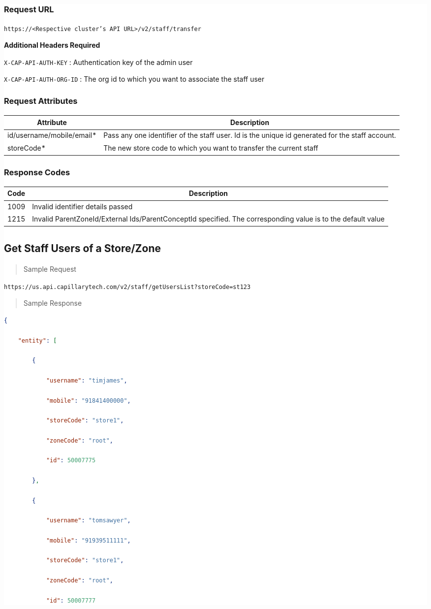 ### Request URL
`https://<Respective cluster’s API URL>/v2/staff/transfer`

**Additional Headers Required**

`X-CAP-API-AUTH-KEY` : Authentication key of the admin user

`X-CAP-API-AUTH-ORG-ID` : The org id to which you want to associate the staff user


### Request Attributes
Attribute | Description
--------- | -----------
id/username/mobile/email* | Pass any one identifier of the staff user. Id is the unique id generated for the staff account.
storeCode* | The new store code to which you want to transfer the current staff


### Response Codes

Code | Description
---- | -----------
1009 |  Invalid identifier details passed
1215 | Invalid ParentZoneId/External Ids/ParentConceptId specified. The corresponding value is to the default value


## Get Staff Users of a Store/Zone

> Sample Request

```html
https://us.api.capillarytech.com/v2/staff/getUsersList?storeCode=st123
```

> Sample Response

```json
{

    "entity": [

        {

            "username": "timjames",

            "mobile": "91841400000",

            "storeCode": "store1",

            "zoneCode": "root",

            "id": 50007775

        },

        {

            "username": "tomsawyer",

            "mobile": "91939511111",

            "storeCode": "store1",

            "zoneCode": "root",

            "id": 50007777
```